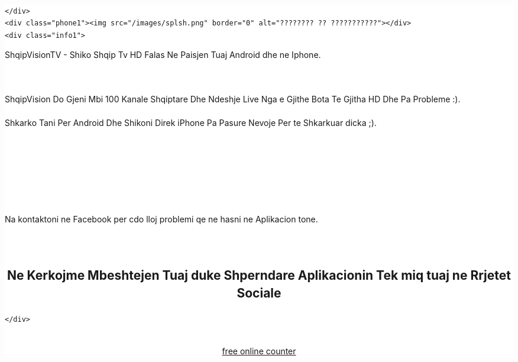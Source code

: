 	</div>
	<div class="phone1"><img src="/images/splsh.png" border="0" alt="???????? ?? ???????????"></div>
	<div class="info1">
ShqipVisionTV - Shiko Shqip Tv HD Falas Ne Paisjen Tuaj Android dhe ne Iphone.

<br />
<br />ShqipVision Do Gjeni Mbi 100 Kanale Shqiptare Dhe Ndeshje Live Nga e Gjithe Bota Te Gjitha HD Dhe Pa Probleme :).

<br />
<br />Shkarko Tani Per Android  Dhe Shikoni Direk iPhone Pa Pasure Nevoje Per te Shkarkuar dicka ;).

<br />
<br />
<br />
<br /><br />
<br />
<br />
<br />
Na kontaktoni ne Facebook per cdo lloj problemi qe ne hasni ne Aplikacion tone.
<br />
<br />

<br />

<td style="width: 50%; height: 41px;" colspan="2">
<h2 style="text-align: center;">Ne Kerkojme Mbeshtejen Tuaj duke Shperndare Aplikacionin Tek miq tuaj ne Rrjetet Sociale</h2>
<head>
<script type='text/javascript' src='https://platform-api.sharethis.com/js/sharethis.js#property=5dc6dc53ecdc9500121093ea&product=inline-share-buttons' async='async'></script>
<head>
<div class="sharethis-inline-share-buttons"></div>


	</div>


<script>
  (function(i,s,o,g,r,a,m){i['GoogleAnalyticsObject']=r;i[r]=i[r]||function(){
  (i[r].q=i[r].q||[]).push(arguments)},i[r].l=1*new Date();a=s.createElement(o),
  m=s.getElementsByTagName(o)[0];a.async=1;a.src=g;m.parentNode.insertBefore(a,m)
  })(window,document,'script','https://www.google-analytics.com/analytics.js','ga');

  ga('create', 'UA-97545103-1', 'auto');
  ga('send', 'pageview');

</script>


</body>
</html>

<center><script type="text/javascript" src="//widget.supercounters.com/ssl/hit.js"></script><script type="text/javascript">sc_hit(1548177,0,5);</script><br><noscript><a href="http://www.supercounters.com/">free online counter</a></noscript>
</center>

